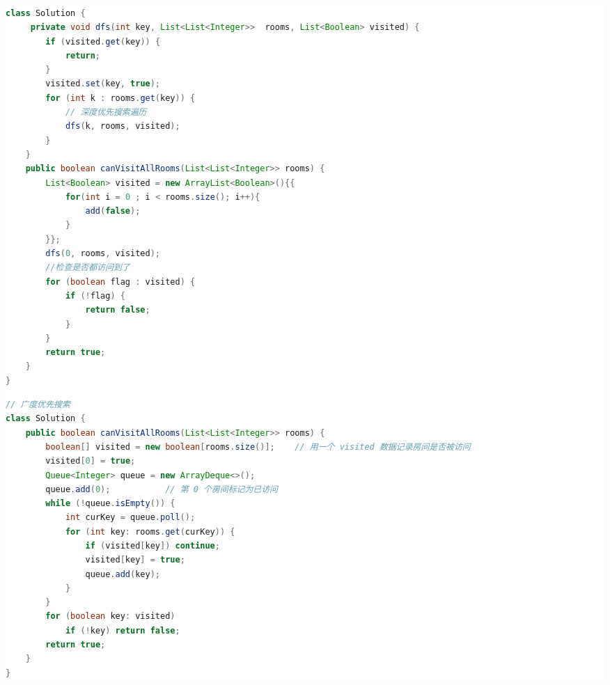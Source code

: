 ```java
class Solution {
     private void dfs(int key, List<List<Integer>>  rooms, List<Boolean> visited) {
        if (visited.get(key)) {
            return;
        }
        visited.set(key, true);
        for (int k : rooms.get(key)) {
            // 深度优先搜索遍历
            dfs(k, rooms, visited);
        }
    }
    public boolean canVisitAllRooms(List<List<Integer>> rooms) {
        List<Boolean> visited = new ArrayList<Boolean>(){{
            for(int i = 0 ; i < rooms.size(); i++){
                add(false);
            }
        }};
        dfs(0, rooms, visited);
        //检查是否都访问到了
        for (boolean flag : visited) {
            if (!flag) {
                return false;
            }
        }
        return true;
    }
}
```

```Java
// 广度优先搜索
class Solution {
    public boolean canVisitAllRooms(List<List<Integer>> rooms) {
        boolean[] visited = new boolean[rooms.size()];    // 用一个 visited 数据记录房间是否被访问
        visited[0] = true;
        Queue<Integer> queue = new ArrayDeque<>();
        queue.add(0);           // 第 0 个房间标记为已访问
        while (!queue.isEmpty()) {
            int curKey = queue.poll();
            for (int key: rooms.get(curKey)) {
                if (visited[key]) continue;
                visited[key] = true;
                queue.add(key);
            }
        }
        for (boolean key: visited)
            if (!key) return false;
        return true;
    }
}
```
